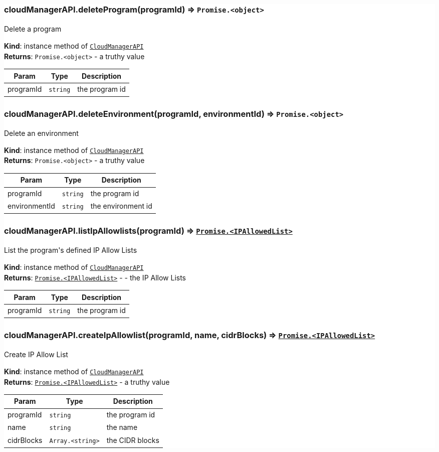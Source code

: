 <a name="CloudManagerAPI+deleteProgram"></a>

### cloudManagerAPI.deleteProgram(programId) ⇒ <code>Promise.&lt;object&gt;</code>
Delete a program

**Kind**: instance method of [<code>CloudManagerAPI</code>](#CloudManagerAPI)  
**Returns**: <code>Promise.&lt;object&gt;</code> - a truthy value  

| Param | Type | Description |
| --- | --- | --- |
| programId | <code>string</code> | the program id |

<a name="CloudManagerAPI+deleteEnvironment"></a>

### cloudManagerAPI.deleteEnvironment(programId, environmentId) ⇒ <code>Promise.&lt;object&gt;</code>
Delete an environment

**Kind**: instance method of [<code>CloudManagerAPI</code>](#CloudManagerAPI)  
**Returns**: <code>Promise.&lt;object&gt;</code> - a truthy value  

| Param | Type | Description |
| --- | --- | --- |
| programId | <code>string</code> | the program id |
| environmentId | <code>string</code> | the environment id |

<a name="CloudManagerAPI+listIpAllowlists"></a>

### cloudManagerAPI.listIpAllowlists(programId) ⇒ [<code>Promise.&lt;IPAllowedList&gt;</code>](#IPAllowedList)
List the program's defined IP Allow Lists

**Kind**: instance method of [<code>CloudManagerAPI</code>](#CloudManagerAPI)  
**Returns**: [<code>Promise.&lt;IPAllowedList&gt;</code>](#IPAllowedList) - - the IP Allow Lists  

| Param | Type | Description |
| --- | --- | --- |
| programId | <code>string</code> | the program id |

<a name="CloudManagerAPI+createIpAllowlist"></a>

### cloudManagerAPI.createIpAllowlist(programId, name, cidrBlocks) ⇒ [<code>Promise.&lt;IPAllowedList&gt;</code>](#IPAllowedList)
Create IP Allow List

**Kind**: instance method of [<code>CloudManagerAPI</code>](#CloudManagerAPI)  
**Returns**: [<code>Promise.&lt;IPAllowedList&gt;</code>](#IPAllowedList) - a truthy value  

| Param | Type | Description |
| --- | --- | --- |
| programId | <code>string</code> | the program id |
| name | <code>string</code> | the name |
| cidrBlocks | <code>Array.&lt;string&gt;</code> | the CIDR blocks |

